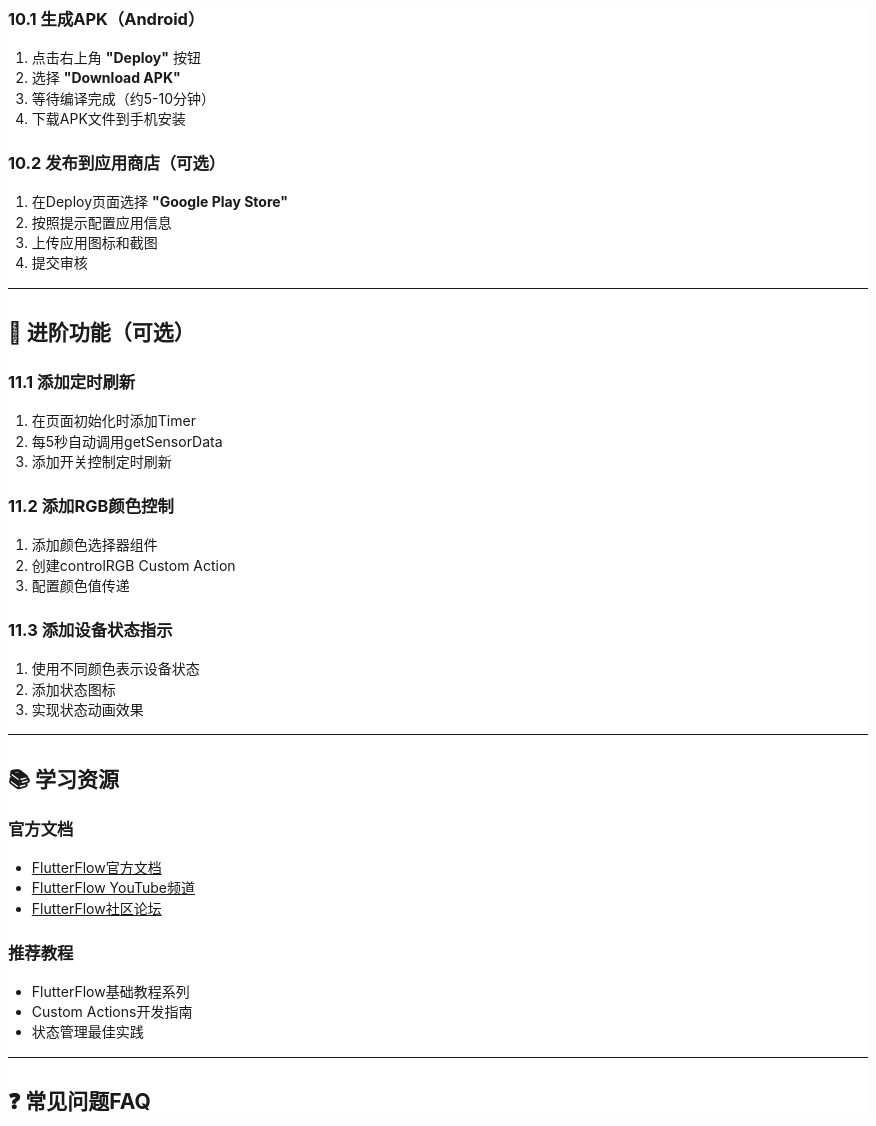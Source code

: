 ### 10.1 生成APK（Android）
1. 点击右上角 **"Deploy"** 按钮
2. 选择 **"Download APK"**
3. 等待编译完成（约5-10分钟）
4. 下载APK文件到手机安装

### 10.2 发布到应用商店（可选）
1. 在Deploy页面选择 **"Google Play Store"**
2. 按照提示配置应用信息
3. 上传应用图标和截图
4. 提交审核

---

## 🔧 进阶功能（可选）

### 11.1 添加定时刷新
1. 在页面初始化时添加Timer
2. 每5秒自动调用getSensorData
3. 添加开关控制定时刷新

### 11.2 添加RGB颜色控制
1. 添加颜色选择器组件
2. 创建controlRGB Custom Action
3. 配置颜色值传递

### 11.3 添加设备状态指示
1. 使用不同颜色表示设备状态
2. 添加状态图标
3. 实现状态动画效果

---

## 📚 学习资源

### 官方文档
- [FlutterFlow官方文档](https://docs.flutterflow.io/)
- [FlutterFlow YouTube频道](https://www.youtube.com/c/FlutterFlow)
- [FlutterFlow社区论坛](https://community.flutterflow.io/)

### 推荐教程
- FlutterFlow基础教程系列
- Custom Actions开发指南
- 状态管理最佳实践

---

## ❓ 常见问题FAQ
